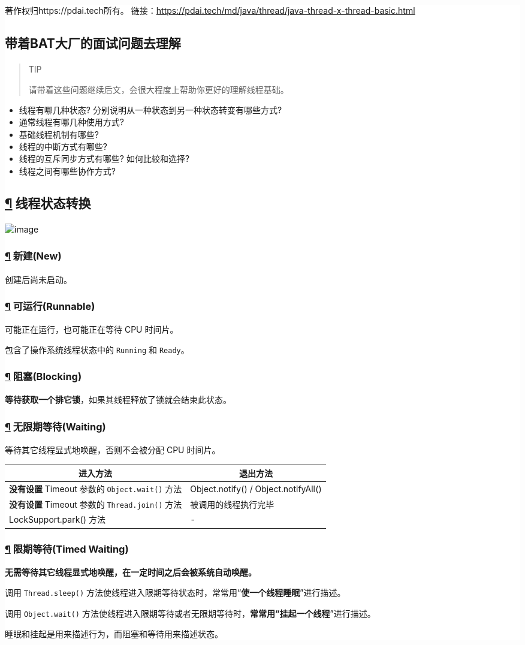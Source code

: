 著作权归https://pdai.tech所有。 链接：https://pdai.tech/md/java/thread/java-thread-x-thread-basic.html

## 带着BAT大厂的面试问题去理解

>   TIP
>
>   请带着这些问题继续后文，会很大程度上帮助你更好的理解线程基础。

-   线程有哪几种状态? 分别说明从一种状态到另一种状态转变有哪些方式?
-   通常线程有哪几种使用方式?
-   基础线程机制有哪些?
-   线程的中断方式有哪些?
-   线程的互斥同步方式有哪些? 如何比较和选择?
-   线程之间有哪些协作方式?

## [¶](#线程状态转换) 线程状态转换

![image](https://pdai.tech/_images/pics/ace830df-9919-48ca-91b5-60b193f593d2.png)

### [¶](#新建new) 新建(New)

创建后尚未启动。

### [¶](#可运行runnable) 可运行(Runnable)

可能正在运行，也可能正在等待 CPU 时间片。

包含了操作系统线程状态中的 `Running` 和 `Ready`。

### [¶](#阻塞blocking) 阻塞(Blocking)

**等待获取一个排它锁**，如果其线程释放了锁就会结束此状态。

### [¶](#无限期等待waiting) 无限期等待(Waiting)

等待其它线程显式地唤醒，否则不会被分配 CPU 时间片。

| 进入方法                                         | 退出方法                             |
| ------------------------------------------------ | ------------------------------------ |
| **没有设置** Timeout 参数的 `Object.wait()` 方法 | Object.notify() / Object.notifyAll() |
| **没有设置** Timeout 参数的 `Thread.join()` 方法 | 被调用的线程执行完毕                 |
| LockSupport.park() 方法                          | -                                    |

### [¶](#限期等待timed-waiting) 限期等待(Timed Waiting)

**无需等待其它线程显式地唤醒，在一定时间之后会被系统自动唤醒。**

调用 `Thread.sleep()` 方法使线程进入限期等待状态时，常常用“**使一个线程睡眠**”进行描述。

调用 `Object.wait()` 方法使线程进入限期等待或者无限期等待时，**常常用“挂起一个线程**”进行描述。

睡眠和挂起是用来描述行为，而阻塞和等待用来描述状态。
